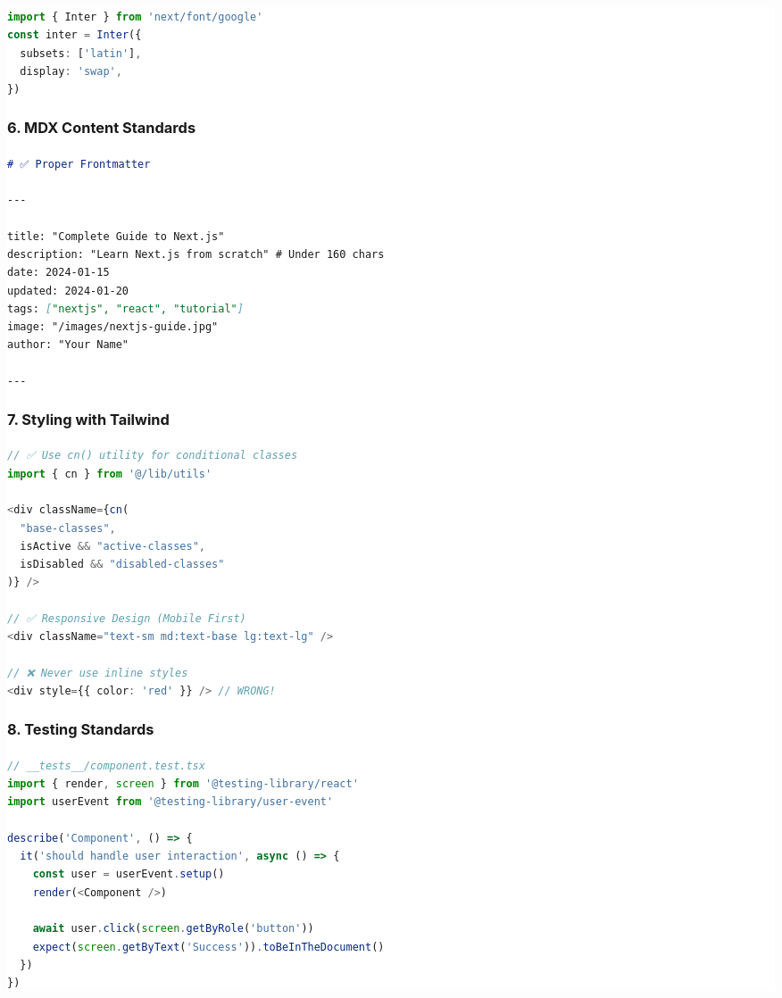 ```typescript
import { Inter } from 'next/font/google'
const inter = Inter({
  subsets: ['latin'],
  display: 'swap',
})
```

### 6. MDX Content Standards

```markdown
# ✅ Proper Frontmatter

---

title: "Complete Guide to Next.js"
description: "Learn Next.js from scratch" # Under 160 chars
date: 2024-01-15
updated: 2024-01-20
tags: ["nextjs", "react", "tutorial"]
image: "/images/nextjs-guide.jpg"
author: "Your Name"

---
```

### 7. Styling with Tailwind

```typescript
// ✅ Use cn() utility for conditional classes
import { cn } from '@/lib/utils'

<div className={cn(
  "base-classes",
  isActive && "active-classes",
  isDisabled && "disabled-classes"
)} />

// ✅ Responsive Design (Mobile First)
<div className="text-sm md:text-base lg:text-lg" />

// ❌ Never use inline styles
<div style={{ color: 'red' }} /> // WRONG!
```

### 8. Testing Standards

```typescript
// __tests__/component.test.tsx
import { render, screen } from '@testing-library/react'
import userEvent from '@testing-library/user-event'

describe('Component', () => {
  it('should handle user interaction', async () => {
    const user = userEvent.setup()
    render(<Component />)

    await user.click(screen.getByRole('button'))
    expect(screen.getByText('Success')).toBeInTheDocument()
  })
})
```
